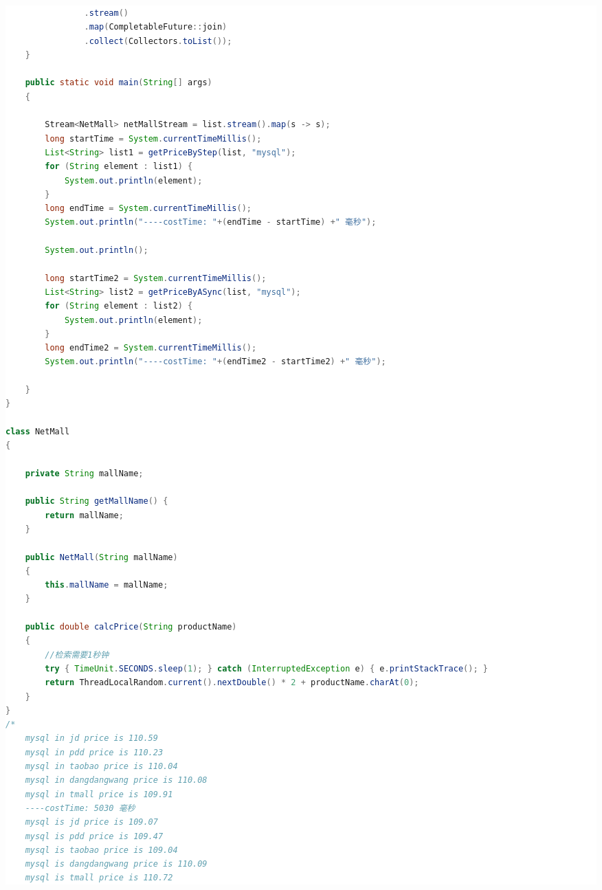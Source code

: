```java
                .stream()
                .map(CompletableFuture::join)
                .collect(Collectors.toList());
    }

    public static void main(String[] args)
    {

        Stream<NetMall> netMallStream = list.stream().map(s -> s);
        long startTime = System.currentTimeMillis();
        List<String> list1 = getPriceByStep(list, "mysql");
        for (String element : list1) {
            System.out.println(element);
        }
        long endTime = System.currentTimeMillis();
        System.out.println("----costTime: "+(endTime - startTime) +" 毫秒");

        System.out.println();

        long startTime2 = System.currentTimeMillis();
        List<String> list2 = getPriceByASync(list, "mysql");
        for (String element : list2) {
            System.out.println(element);
        }
        long endTime2 = System.currentTimeMillis();
        System.out.println("----costTime: "+(endTime2 - startTime2) +" 毫秒");

    }
}

class NetMall
{

    private String mallName;

    public String getMallName() {
        return mallName;
    }

    public NetMall(String mallName)
    {
        this.mallName = mallName;
    }

    public double calcPrice(String productName)
    {
        //检索需要1秒钟
        try { TimeUnit.SECONDS.sleep(1); } catch (InterruptedException e) { e.printStackTrace(); }
        return ThreadLocalRandom.current().nextDouble() * 2 + productName.charAt(0);
    }
}
/*
	mysql in jd price is 110.59
	mysql in pdd price is 110.23
	mysql in taobao price is 110.04
	mysql in dangdangwang price is 110.08
	mysql in tmall price is 109.91
	----costTime: 5030 毫秒
	mysql is jd price is 109.07
	mysql is pdd price is 109.47
	mysql is taobao price is 109.04
	mysql is dangdangwang price is 110.09
	mysql is tmall price is 110.72
```